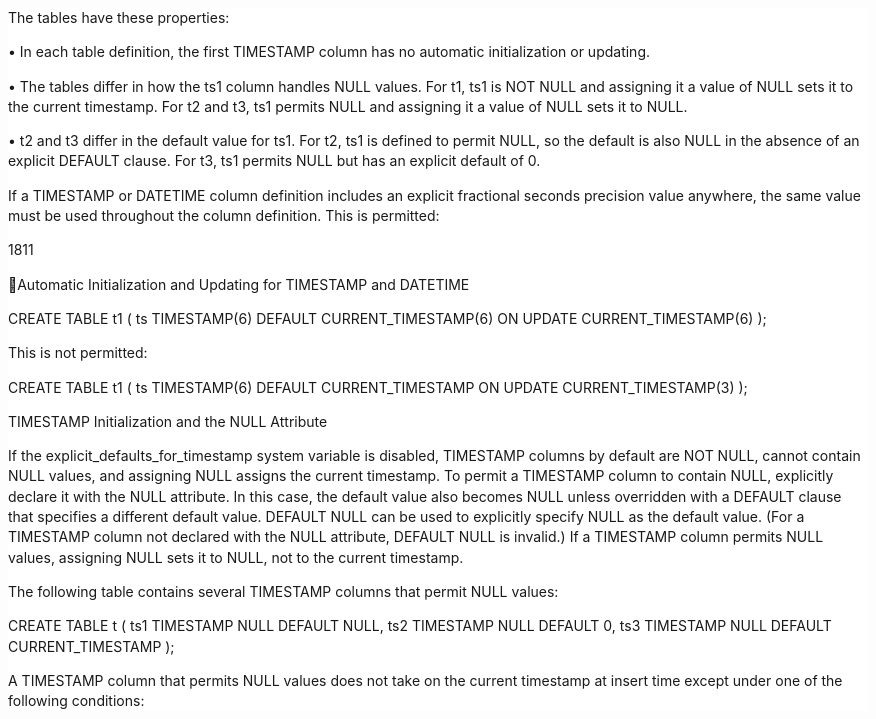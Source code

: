 The tables have these properties:

• In each table definition, the first TIMESTAMP column has no automatic initialization or updating.

• The tables differ in how the ts1 column handles NULL values. For t1, ts1 is NOT NULL and assigning
it a value of NULL sets it to the current timestamp. For t2 and t3, ts1 permits NULL and assigning it a
value of NULL sets it to NULL.

• t2 and t3 differ in the default value for ts1. For t2, ts1 is defined to permit NULL, so the default is also
NULL in the absence of an explicit DEFAULT clause. For t3, ts1 permits NULL but has an explicit default
of 0.

If a TIMESTAMP or DATETIME column definition includes an explicit fractional seconds precision value
anywhere, the same value must be used throughout the column definition. This is permitted:

1811

Automatic Initialization and Updating for TIMESTAMP and DATETIME

CREATE TABLE t1 (
  ts TIMESTAMP(6) DEFAULT CURRENT_TIMESTAMP(6) ON UPDATE CURRENT_TIMESTAMP(6)
);

This is not permitted:

CREATE TABLE t1 (
  ts TIMESTAMP(6) DEFAULT CURRENT_TIMESTAMP ON UPDATE CURRENT_TIMESTAMP(3)
);

TIMESTAMP Initialization and the NULL Attribute

If the explicit_defaults_for_timestamp system variable is disabled, TIMESTAMP columns by
default are NOT NULL, cannot contain NULL values, and assigning NULL assigns the current timestamp.
To permit a TIMESTAMP column to contain NULL, explicitly declare it with the NULL attribute. In this
case, the default value also becomes NULL unless overridden with a DEFAULT clause that specifies a
different default value. DEFAULT NULL can be used to explicitly specify NULL as the default value. (For
a TIMESTAMP column not declared with the NULL attribute, DEFAULT NULL is invalid.) If a TIMESTAMP
column permits NULL values, assigning NULL sets it to NULL, not to the current timestamp.

The following table contains several TIMESTAMP columns that permit NULL values:

CREATE TABLE t
(
  ts1 TIMESTAMP NULL DEFAULT NULL,
  ts2 TIMESTAMP NULL DEFAULT 0,
  ts3 TIMESTAMP NULL DEFAULT CURRENT_TIMESTAMP
);

A TIMESTAMP column that permits NULL values does not take on the current timestamp at insert time
except under one of the following conditions:
